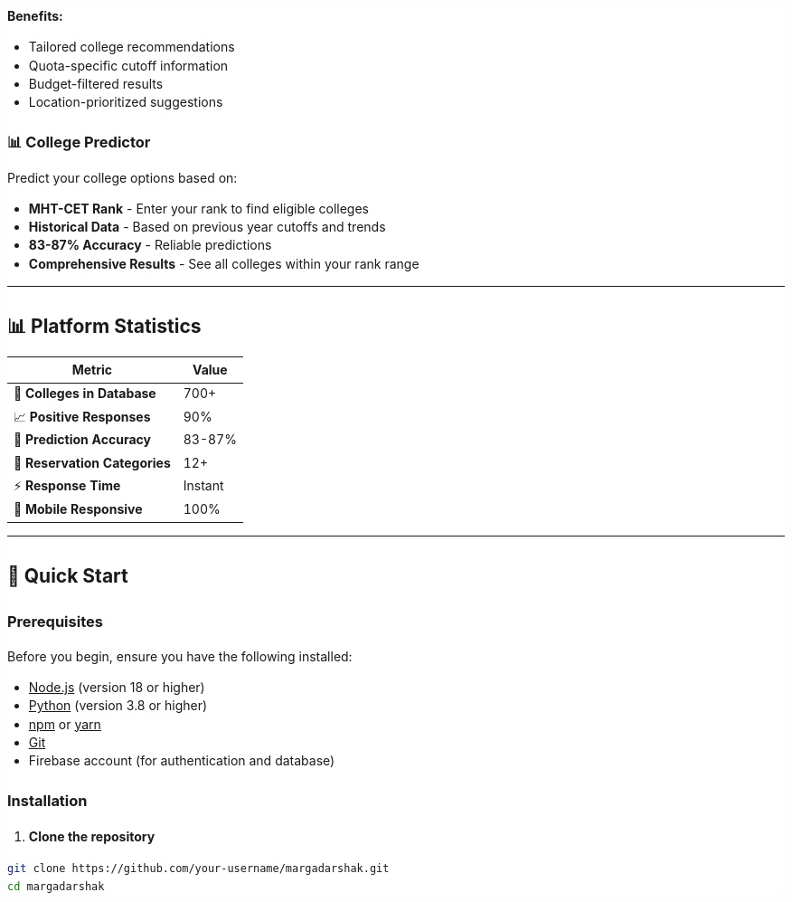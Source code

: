**Benefits:**
- Tailored college recommendations
- Quota-specific cutoff information
- Budget-filtered results
- Location-prioritized suggestions

### 📊 College Predictor

Predict your college options based on:

- **MHT-CET Rank** - Enter your rank to find eligible colleges
- **Historical Data** - Based on previous year cutoffs and trends
- **83-87% Accuracy** - Reliable predictions
- **Comprehensive Results** - See all colleges within your rank range

---

## 📊 Platform Statistics

| Metric | Value |
|--------|-------|
| 🏫 **Colleges in Database** | 700+ |
| 📈 **Positive Responses** | 90% |
| 🎯 **Prediction Accuracy** | 83-87% |
| 👥 **Reservation Categories** | 12+ |
| ⚡ **Response Time** | Instant |
| 📱 **Mobile Responsive** | 100% |

---

## 🚀 Quick Start

### Prerequisites

Before you begin, ensure you have the following installed:

- [Node.js](https://nodejs.org/) (version 18 or higher)
- [Python](https://www.python.org/) (version 3.8 or higher)
- [npm](https://www.npmjs.com/) or [yarn](https://yarnpkg.com/)
- [Git](https://git-scm.com/)
- Firebase account (for authentication and database)

### Installation

1. **Clone the repository**

```bash
git clone https://github.com/your-username/margadarshak.git
cd margadarshak
```

